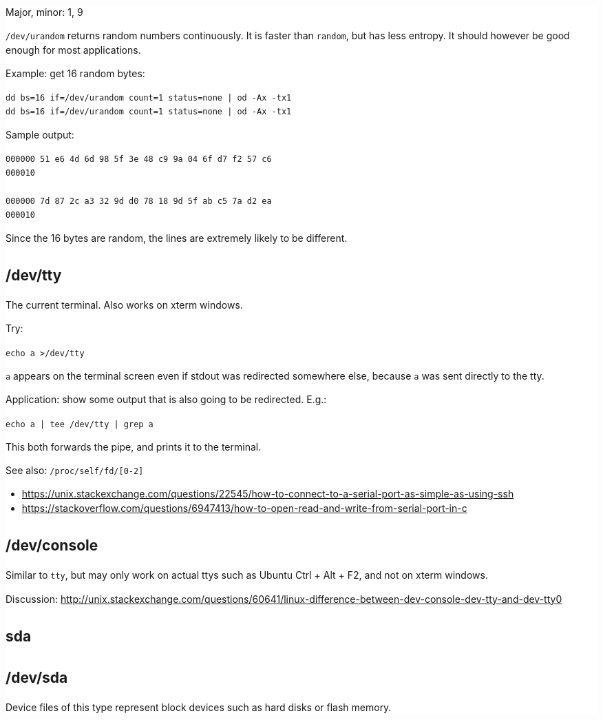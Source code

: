 Major, minor: 1, 9

`/dev/urandom` returns random numbers continuously. It is faster than `random`, but has less entropy. It should however be good enough for most applications.

Example: get 16 random bytes:

    dd bs=16 if=/dev/urandom count=1 status=none | od -Ax -tx1
    dd bs=16 if=/dev/urandom count=1 status=none | od -Ax -tx1

Sample output:

    000000 51 e6 4d 6d 98 5f 3e 48 c9 9a 04 6f d7 f2 57 c6
    000010

    000000 7d 87 2c a3 32 9d d0 78 18 9d 5f ab c5 7a d2 ea
    000010

Since the 16 bytes are random, the lines are extremely likely to be different.

## /dev/tty

The current terminal. Also works on xterm windows.

Try:

    echo a >/dev/tty

`a` appears on the terminal screen even if stdout was redirected somewhere else, because `a` was sent directly to the tty.

Application: show some output that is also going to be redirected. E.g.:

    echo a | tee /dev/tty | grep a

This both forwards the pipe, and prints it to the terminal.

See also: `/proc/self/fd/[0-2]`

- <https://unix.stackexchange.com/questions/22545/how-to-connect-to-a-serial-port-as-simple-as-using-ssh>
- <https://stackoverflow.com/questions/6947413/how-to-open-read-and-write-from-serial-port-in-c>

## /dev/console

Similar to `tty`, but may only work on actual ttys such as Ubuntu Ctrl + Alt + F2, and not on xterm windows.

Discussion: <http://unix.stackexchange.com/questions/60641/linux-difference-between-dev-console-dev-tty-and-dev-tty0>

## sda

## /dev/sda

Device files of this type represent block devices such as hard disks or flash memory.
